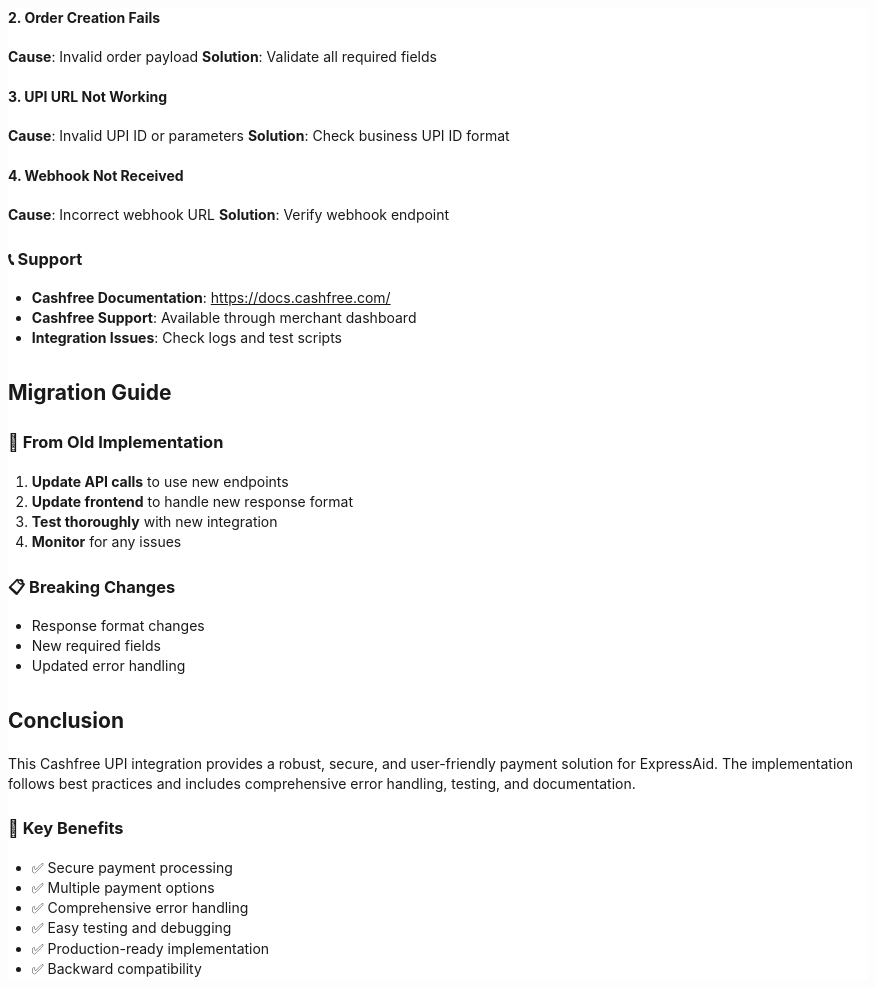 #### 2. Order Creation Fails
**Cause**: Invalid order payload
**Solution**: Validate all required fields

#### 3. UPI URL Not Working
**Cause**: Invalid UPI ID or parameters
**Solution**: Check business UPI ID format

#### 4. Webhook Not Received
**Cause**: Incorrect webhook URL
**Solution**: Verify webhook endpoint

### 📞 **Support**

- **Cashfree Documentation**: https://docs.cashfree.com/
- **Cashfree Support**: Available through merchant dashboard
- **Integration Issues**: Check logs and test scripts

## Migration Guide

### 🔄 **From Old Implementation**

1. **Update API calls** to use new endpoints
2. **Update frontend** to handle new response format
3. **Test thoroughly** with new integration
4. **Monitor** for any issues

### 📋 **Breaking Changes**

- Response format changes
- New required fields
- Updated error handling

## Conclusion

This Cashfree UPI integration provides a robust, secure, and user-friendly payment solution for ExpressAid. The implementation follows best practices and includes comprehensive error handling, testing, and documentation.

### 🎯 **Key Benefits**

- ✅ Secure payment processing
- ✅ Multiple payment options
- ✅ Comprehensive error handling
- ✅ Easy testing and debugging
- ✅ Production-ready implementation
- ✅ Backward compatibility 